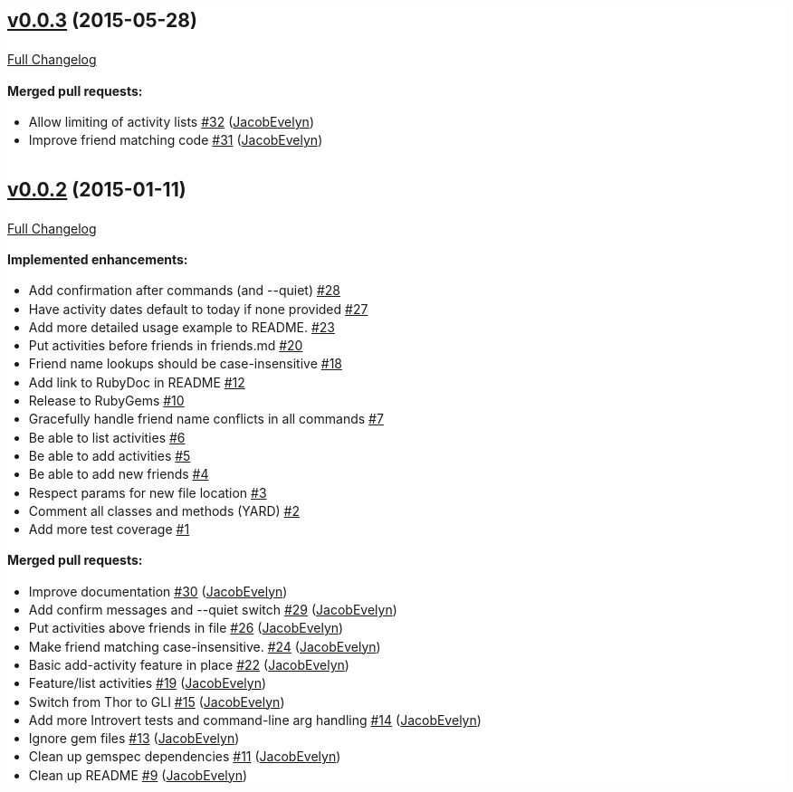 ## [v0.0.3](https://github.com/JacobEvelyn/friends/tree/v0.0.3) (2015-05-28)
[Full Changelog](https://github.com/JacobEvelyn/friends/compare/v0.0.2...v0.0.3)

**Merged pull requests:**

- Allow limiting of activity lists [\#32](https://github.com/JacobEvelyn/friends/pull/32) ([JacobEvelyn](https://github.com/JacobEvelyn))
- Improve friend matching code [\#31](https://github.com/JacobEvelyn/friends/pull/31) ([JacobEvelyn](https://github.com/JacobEvelyn))

## [v0.0.2](https://github.com/JacobEvelyn/friends/tree/v0.0.2) (2015-01-11)
[Full Changelog](https://github.com/JacobEvelyn/friends/compare/v0.0.1...v0.0.2)

**Implemented enhancements:**

- Add confirmation after commands \(and --quiet\) [\#28](https://github.com/JacobEvelyn/friends/issues/28)
- Have activity dates default to today if none provided [\#27](https://github.com/JacobEvelyn/friends/issues/27)
- Add more detailed usage example to README. [\#23](https://github.com/JacobEvelyn/friends/issues/23)
- Put activities before friends in friends.md [\#20](https://github.com/JacobEvelyn/friends/issues/20)
- Friend name lookups should be case-insensitive [\#18](https://github.com/JacobEvelyn/friends/issues/18)
- Add link to RubyDoc in README [\#12](https://github.com/JacobEvelyn/friends/issues/12)
- Release to RubyGems [\#10](https://github.com/JacobEvelyn/friends/issues/10)
- Gracefully handle friend name conflicts in all commands [\#7](https://github.com/JacobEvelyn/friends/issues/7)
- Be able to list activities [\#6](https://github.com/JacobEvelyn/friends/issues/6)
- Be able to add activities [\#5](https://github.com/JacobEvelyn/friends/issues/5)
- Be able to add new friends [\#4](https://github.com/JacobEvelyn/friends/issues/4)
- Respect params for new file location [\#3](https://github.com/JacobEvelyn/friends/issues/3)
- Comment all classes and methods \(YARD\) [\#2](https://github.com/JacobEvelyn/friends/issues/2)
- Add more test coverage [\#1](https://github.com/JacobEvelyn/friends/issues/1)

**Merged pull requests:**

- Improve documentation [\#30](https://github.com/JacobEvelyn/friends/pull/30) ([JacobEvelyn](https://github.com/JacobEvelyn))
- Add confirm messages and --quiet switch [\#29](https://github.com/JacobEvelyn/friends/pull/29) ([JacobEvelyn](https://github.com/JacobEvelyn))
- Put activities above friends in file [\#26](https://github.com/JacobEvelyn/friends/pull/26) ([JacobEvelyn](https://github.com/JacobEvelyn))
- Make friend matching case-insensitive. [\#24](https://github.com/JacobEvelyn/friends/pull/24) ([JacobEvelyn](https://github.com/JacobEvelyn))
- Basic add-activity feature in place [\#22](https://github.com/JacobEvelyn/friends/pull/22) ([JacobEvelyn](https://github.com/JacobEvelyn))
- Feature/list activities [\#19](https://github.com/JacobEvelyn/friends/pull/19) ([JacobEvelyn](https://github.com/JacobEvelyn))
- Switch from Thor to GLI [\#15](https://github.com/JacobEvelyn/friends/pull/15) ([JacobEvelyn](https://github.com/JacobEvelyn))
- Add more Introvert tests and command-line arg handling [\#14](https://github.com/JacobEvelyn/friends/pull/14) ([JacobEvelyn](https://github.com/JacobEvelyn))
- Ignore gem files [\#13](https://github.com/JacobEvelyn/friends/pull/13) ([JacobEvelyn](https://github.com/JacobEvelyn))
- Clean up gemspec dependencies [\#11](https://github.com/JacobEvelyn/friends/pull/11) ([JacobEvelyn](https://github.com/JacobEvelyn))
- Clean up README [\#9](https://github.com/JacobEvelyn/friends/pull/9) ([JacobEvelyn](https://github.com/JacobEvelyn))
